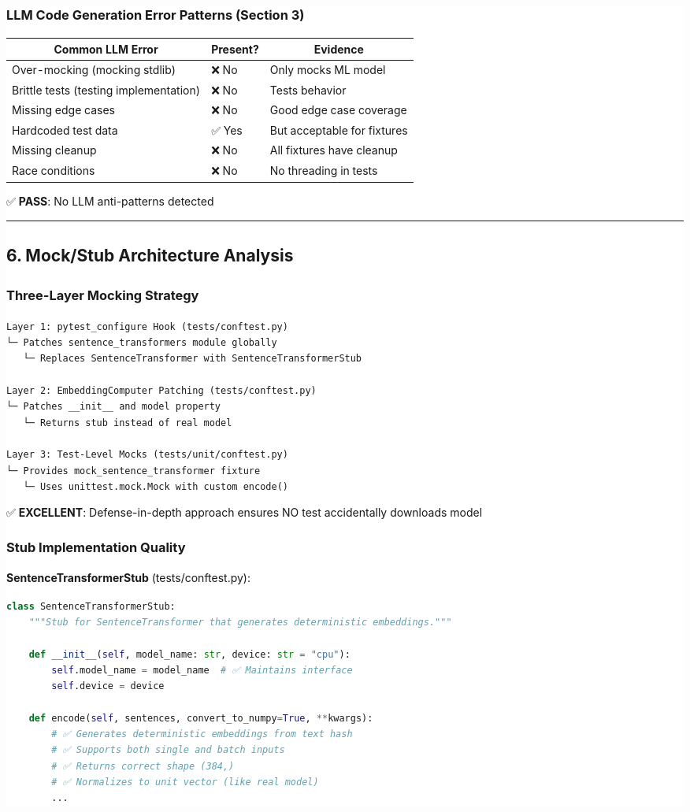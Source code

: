 ### LLM Code Generation Error Patterns (Section 3)

| Common LLM Error | Present? | Evidence |
|------------------|----------|----------|
| Over-mocking (mocking stdlib) | ❌ No | Only mocks ML model |
| Brittle tests (testing implementation) | ❌ No | Tests behavior |
| Missing edge cases | ❌ No | Good edge case coverage |
| Hardcoded test data | ✅ Yes | But acceptable for fixtures |
| Missing cleanup | ❌ No | All fixtures have cleanup |
| Race conditions | ❌ No | No threading in tests |

✅ **PASS**: No LLM anti-patterns detected

---

## 6. Mock/Stub Architecture Analysis

### Three-Layer Mocking Strategy

```
Layer 1: pytest_configure Hook (tests/conftest.py)
└─ Patches sentence_transformers module globally
   └─ Replaces SentenceTransformer with SentenceTransformerStub

Layer 2: EmbeddingComputer Patching (tests/conftest.py)
└─ Patches __init__ and model property
   └─ Returns stub instead of real model

Layer 3: Test-Level Mocks (tests/unit/conftest.py)
└─ Provides mock_sentence_transformer fixture
   └─ Uses unittest.mock.Mock with custom encode()
```

✅ **EXCELLENT**: Defense-in-depth approach ensures NO test accidentally downloads model

### Stub Implementation Quality

**SentenceTransformerStub** (tests/conftest.py):

```python
class SentenceTransformerStub:
    """Stub for SentenceTransformer that generates deterministic embeddings."""

    def __init__(self, model_name: str, device: str = "cpu"):
        self.model_name = model_name  # ✅ Maintains interface
        self.device = device

    def encode(self, sentences, convert_to_numpy=True, **kwargs):
        # ✅ Generates deterministic embeddings from text hash
        # ✅ Supports both single and batch inputs
        # ✅ Returns correct shape (384,)
        # ✅ Normalizes to unit vector (like real model)
        ...
```
